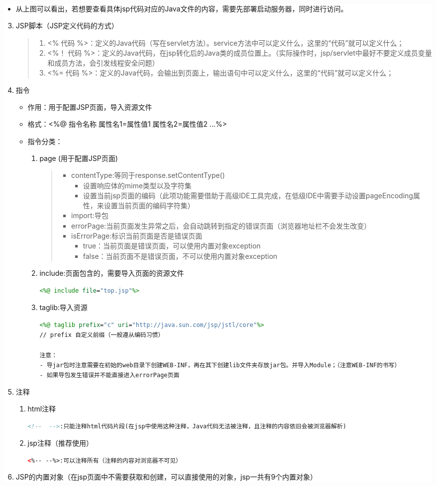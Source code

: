    - 从上图可以看出，若想要查看具体jsp代码对应的Java文件的内容，需要先部署启动服务器，同时进行访问。

3. JSP脚本（JSP定义代码的方式）

   > 1. <%  代码  %>：定义的Java代码（写在servlet方法）。service方法中可以定义什么，这里的“代码”就可以定义什么；
   > 2. <%！ 代码 %>：定义的Java代码，在jsp转化后的Java类的成员位置上。（实际操作时，jsp/servlet中最好不要定义成员变量和成员方法，会引发线程安全问题）
   > 3. <%= 代码 %>：定义的Java代码，会输出到页面上，输出语句中可以定义什么，这里的“代码”就可以定义什么；

4. 指令

   - 作用：用于配置JSP页面，导入资源文件

   - 格式：<%@ 指令名称 属性名1=属性值1 属性名2=属性值2 ...%>

   - 指令分类：

     1. page (用于配置JSP页面)

        > - contentType:等同于response.setContentType()
        >   - 设置响应体的mime类型以及字符集
        >   - 设置当前jsp页面的编码（此项功能需要借助于高级IDE工具完成，在低级IDE中需要手动设置pageEncoding属性，来设置当前页面的编码字符集）
        > - import:导包
        > - errorPage:当前页面发生异常之后，会自动跳转到指定的错误页面（浏览器地址栏不会发生改变）
        > - isErrorPage:标识当前页面是否是错误页面
        >   - true：当前页面是错误页面，可以使用内置对象exception
        >   - false：当前页面不是错误页面，不可以使用内置对象exception

     2. include:页面包含的，需要导入页面的资源文件

        ```jsp
        <%@ include file="top.jsp"%>
        ```

     3. taglib:导入资源

        ```jsp
        <%@ taglib prefix="c" uri="http://java.sun.com/jsp/jstl/core"%>
        // prefix 自定义前缀（一般遵从编码习惯）
        
        注意：
        - 导jar包时注意需要在初始的web目录下创建WEB-INF，再在其下创建lib文件夹存放jar包。并导入Module；（注意WEB-INF的书写）
        - 如果导包发生错误并不能直接进入errorPage页面
        ```

5. 注释

   1. html注释

      ```html
      <!--  -->:只能注释html代码片段(在jsp中使用这种注释，Java代码无法被注释，且注释的内容依旧会被浏览器解析)
      ```

   2. jsp注释（推荐使用）

      ```html
      <%-- --%>:可以注释所有（注释的内容对浏览器不可见）
      ```

      

6. JSP的内置对象（在jsp页面中不需要获取和创建，可以直接使用的对象，jsp一共有9个内置对象）
